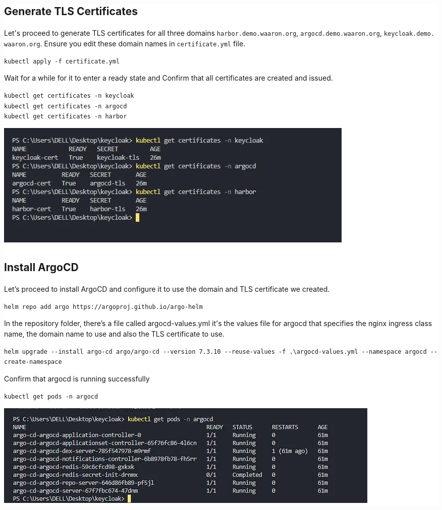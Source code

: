 ## Generate TLS Certificates

Let's proceed to generate TLS certificates for all three domains `harbor.demo.waaron.org`, `argocd.demo.waaron.org`, `keycloak.demo.waaron.org`. Ensure you edit these domain names in `certificate.yml` file.

```
kubectl apply -f certificate.yml
```

Wait for a while for it to enter a ready state and Confirm that all certificates are created and issued.

```
kubectl get certificates -n keycloak
kubectl get certificates -n argocd
kubectl get certificates -n harbor
```

![alt text](img/img5.png)

## Install ArgoCD

Let’s proceed to install ArgoCD and configure it to use the domain and TLS certificate we created.

```
helm repo add argo https://argoproj.github.io/argo-helm
```

In the repository folder, there’s a file called argocd-values.yml it's the values file for argocd that specifies the nginx ingress class name, the domain name to use and also the TLS certificate to use.

```
helm upgrade --install argo-cd argo/argo-cd --version 7.3.10 --reuse-values -f .\argocd-values.yml --namespace argocd --create-namespace
```

Confirm that argocd is running successfully 

```
kubectl get pods -n argocd
```

![alt text](img/img6.png)
